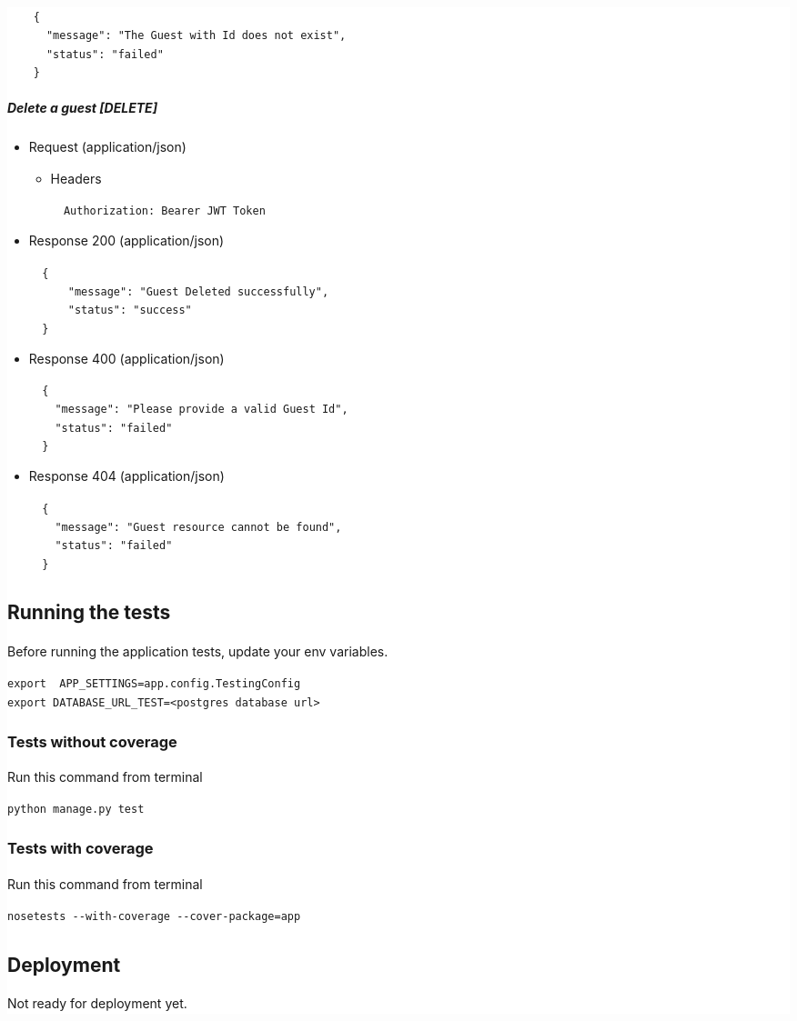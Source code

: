         {
          "message": "The Guest with Id does not exist",
          "status": "failed"
        }

##### Delete a guest [DELETE]

+ Request (application/json)


    + Headers

            Authorization: Bearer JWT Token

+ Response 200 (application/json)

        {
            "message": "Guest Deleted successfully",
            "status": "success"
        }

+ Response 400 (application/json)

        {
          "message": "Please provide a valid Guest Id",
          "status": "failed"
        }

+ Response 404 (application/json)

        {
          "message": "Guest resource cannot be found",
          "status": "failed"
        }

## Running the tests

Before running the application tests, update your env variables.

    export  APP_SETTINGS=app.config.TestingConfig
    export DATABASE_URL_TEST=<postgres database url>


### Tests without coverage

Run this command from terminal

    python manage.py test

### Tests with coverage

Run this command from terminal

    nosetests --with-coverage --cover-package=app

## Deployment

Not ready for deployment yet.

